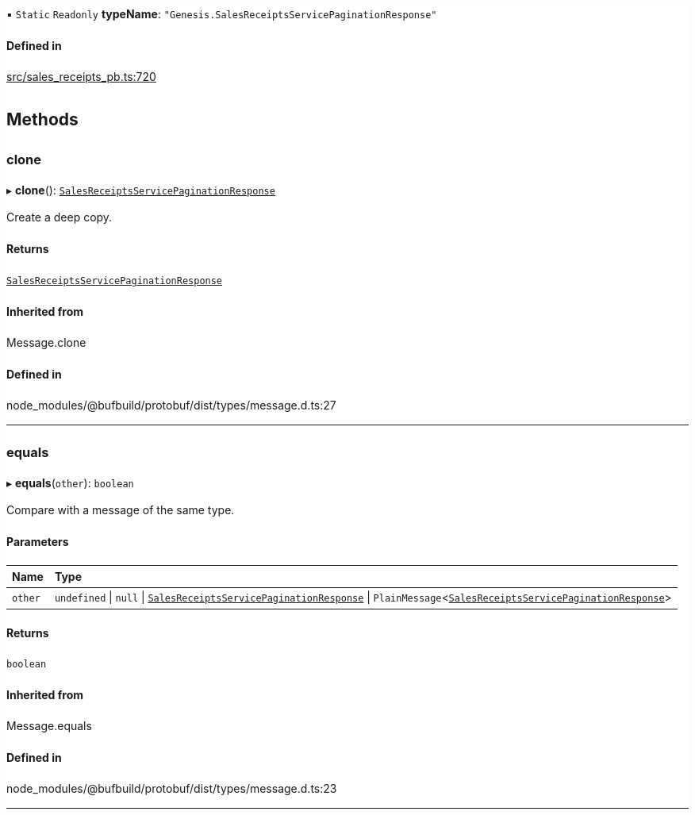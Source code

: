 ▪ `Static` `Readonly` **typeName**: ``"Genesis.SalesReceiptsServicePaginationResponse"``

#### Defined in

[src/sales_receipts_pb.ts:720](https://github.com/Unaxiom/genesis-ts-sdk/blob/a265138/src/sales_receipts_pb.ts#L720)

## Methods

### clone

▸ **clone**(): [`SalesReceiptsServicePaginationResponse`](SalesReceiptsServicePaginationResponse.md)

Create a deep copy.

#### Returns

[`SalesReceiptsServicePaginationResponse`](SalesReceiptsServicePaginationResponse.md)

#### Inherited from

Message.clone

#### Defined in

node_modules/@bufbuild/protobuf/dist/types/message.d.ts:27

___

### equals

▸ **equals**(`other`): `boolean`

Compare with a message of the same type.

#### Parameters

| Name | Type |
| :------ | :------ |
| `other` | `undefined` \| ``null`` \| [`SalesReceiptsServicePaginationResponse`](SalesReceiptsServicePaginationResponse.md) \| `PlainMessage`<[`SalesReceiptsServicePaginationResponse`](SalesReceiptsServicePaginationResponse.md)\> |

#### Returns

`boolean`

#### Inherited from

Message.equals

#### Defined in

node_modules/@bufbuild/protobuf/dist/types/message.d.ts:23

___

